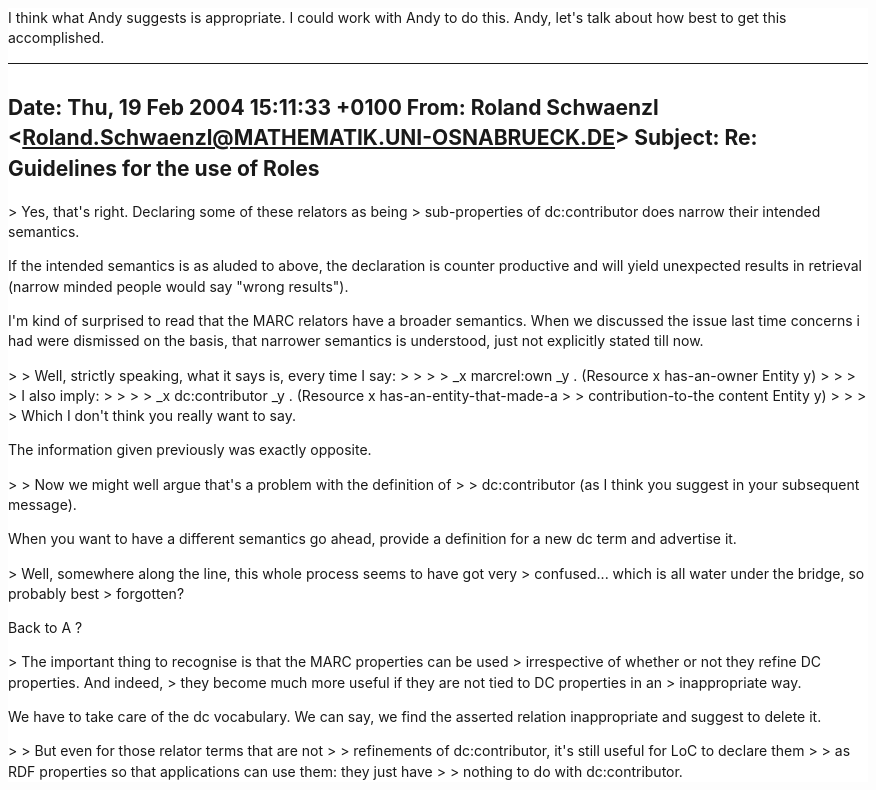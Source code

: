 I think what Andy suggests is appropriate. I could work with Andy to do
this. Andy, let's talk about how best to get this accomplished.

------------------------------------------------------------------------
Date: Thu, 19 Feb 2004 15:11:33 +0100
From: Roland Schwaenzl &lt;Roland.Schwaenzl@MATHEMATIK.UNI-OSNABRUECK.DE&gt;
Subject: Re: Guidelines for the use of Roles
------------------------------------------------------------------------

&gt; Yes, that's right. Declaring some of these relators as being
&gt; sub-properties of dc:contributor does narrow their intended semantics.

If the intended semantics is as aluded to above, the
declaration is counter productive and will yield unexpected
results in retrieval (narrow minded people would say "wrong
results").

I'm kind of surprised to read that the MARC relators have a
broader semantics. When we discussed the issue last time
concerns i had were dismissed on the basis, that narrower
semantics is understood, just not explicitly stated till now.

&gt; &gt; Well, strictly speaking, what it says is, every time I say:
&gt; &gt;
&gt; &gt; _x marcrel:own _y . (Resource x has-an-owner Entity y)
&gt; &gt;
&gt; &gt; I also imply:
&gt; &gt;
&gt; &gt; _x dc:contributor _y . (Resource x has-an-entity-that-made-a
&gt; &gt; contribution-to-the content Entity y)
&gt; &gt;
&gt; &gt; Which I don't think you really want to say.

The information given previously was exactly opposite.

&gt; &gt; Now we might well argue that's a problem with the definition of
&gt; &gt; dc:contributor (as I think you suggest in your subsequent message).

When you want to have a different semantics go ahead, provide a
definition for a new dc term and advertise it.

&gt; Well, somewhere along the line, this whole process seems to have got very
&gt; confused... which is all water under the bridge, so probably best
&gt; forgotten?

Back to A ?

&gt; The important thing to recognise is that the MARC properties can be used
&gt; irrespective of whether or not they refine DC properties. And indeed,
&gt; they become much more useful if they are not tied to DC properties in an
&gt; inappropriate way.

We have to take care of the dc vocabulary. We can say,
we find the asserted relation inappropriate and suggest to delete it.

&gt; &gt; But even for those relator terms that are not
&gt; &gt; refinements of dc:contributor, it's still useful for LoC to declare them
&gt; &gt; as RDF properties so that applications can use them: they just have
&gt; &gt; nothing to do with dc:contributor.
